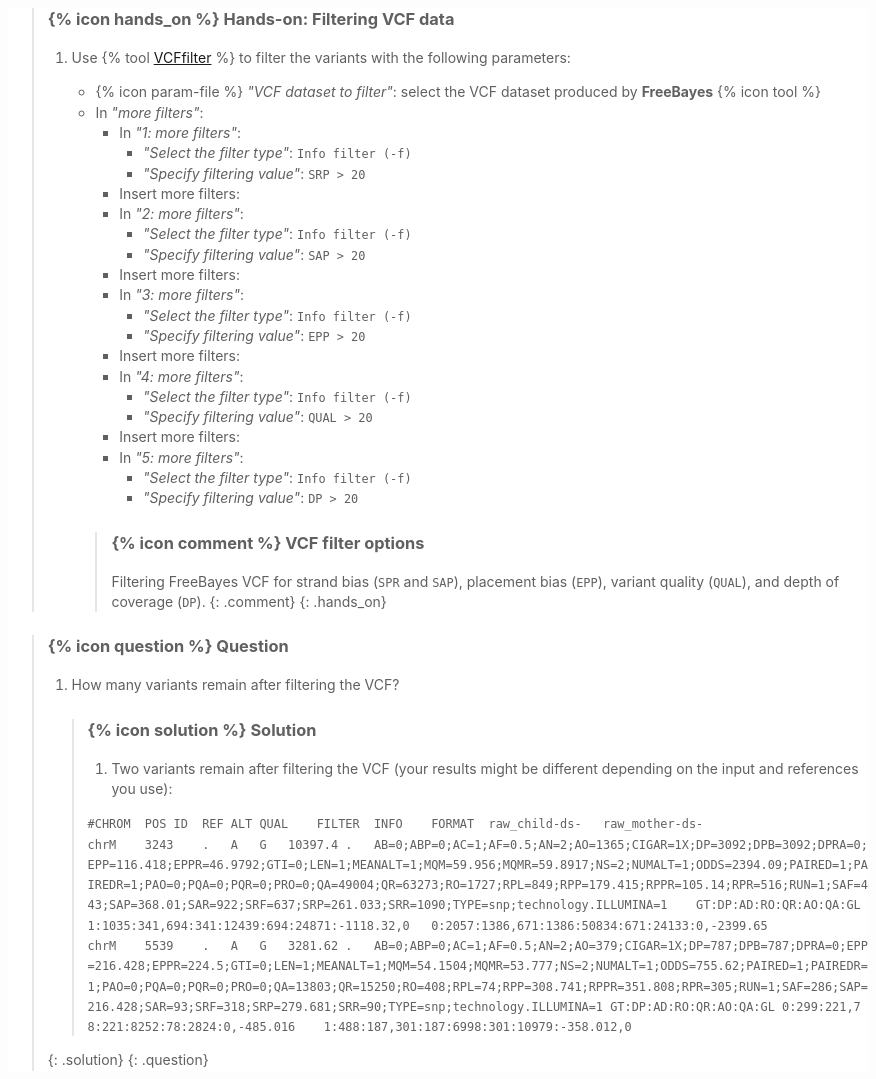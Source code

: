 
> ### {% icon hands_on %} Hands-on: Filtering VCF data
>
> 1. Use {% tool [VCFfilter](toolshed.g2.bx.psu.edu/repos/devteam/vcffilter/vcffilter2/1.0.0_rc1+galaxy3) %} to filter the variants with the following parameters:
>    - {% icon param-file %} *"VCF dataset to filter"*: select the VCF dataset produced by **FreeBayes** {% icon tool %}
>    - In *"more filters"*:
>      - In *"1: more filters"*:
>        - *"Select the filter type"*: `Info filter (-f)`
>        - *"Specify filtering value"*: `SRP > 20`
>      - Insert more filters:
>      - In *"2: more filters"*:
>        - *"Select the filter type"*: `Info filter (-f)`
>        - *"Specify filtering value"*: `SAP > 20`
>      - Insert more filters:
>      - In *"3: more filters"*:
>        - *"Select the filter type"*: `Info filter (-f)`
>        - *"Specify filtering value"*: `EPP > 20`
>      - Insert more filters:
>      - In *"4: more filters"*:
>        - *"Select the filter type"*: `Info filter (-f)`
>        - *"Specify filtering value"*: `QUAL > 20`
>      - Insert more filters:
>      - In *"5: more filters"*:
>        - *"Select the filter type"*: `Info filter (-f)`
>        - *"Specify filtering value"*: `DP > 20`
>
>    > ### {% icon comment %} VCF filter options
>    > Filtering FreeBayes VCF for strand bias (`SPR` and `SAP`), placement bias (`EPP`), variant quality (`QUAL`), and depth of coverage (`DP`).
>    {: .comment}
{: .hands_on}

> ### {% icon question %} Question
>
> 1. How many variants remain after filtering the VCF?
>
> > ### {% icon solution %} Solution
> > 1. Two variants remain after filtering the VCF (your results might be different depending on the input and references you use):
> > ```
> > #CHROM	POS	ID	REF	ALT	QUAL	FILTER	INFO	FORMAT	raw_child-ds-	raw_mother-ds-
> > chrM	3243	.	A	G	10397.4	.	AB=0;ABP=0;AC=1;AF=0.5;AN=2;AO=1365;CIGAR=1X;DP=3092;DPB=3092;DPRA=0;EPP=116.418;EPPR=46.9792;GTI=0;LEN=1;MEANALT=1;MQM=59.956;MQMR=59.8917;NS=2;NUMALT=1;ODDS=2394.09;PAIRED=1;PAIREDR=1;PAO=0;PQA=0;PQR=0;PRO=0;QA=49004;QR=63273;RO=1727;RPL=849;RPP=179.415;RPPR=105.14;RPR=516;RUN=1;SAF=443;SAP=368.01;SAR=922;SRF=637;SRP=261.033;SRR=1090;TYPE=snp;technology.ILLUMINA=1	GT:DP:AD:RO:QR:AO:QA:GL	1:1035:341,694:341:12439:694:24871:-1118.32,0	0:2057:1386,671:1386:50834:671:24133:0,-2399.65
> > chrM	5539	.	A	G	3281.62	.	AB=0;ABP=0;AC=1;AF=0.5;AN=2;AO=379;CIGAR=1X;DP=787;DPB=787;DPRA=0;EPP=216.428;EPPR=224.5;GTI=0;LEN=1;MEANALT=1;MQM=54.1504;MQMR=53.777;NS=2;NUMALT=1;ODDS=755.62;PAIRED=1;PAIREDR=1;PAO=0;PQA=0;PQR=0;PRO=0;QA=13803;QR=15250;RO=408;RPL=74;RPP=308.741;RPPR=351.808;RPR=305;RUN=1;SAF=286;SAP=216.428;SAR=93;SRF=318;SRP=279.681;SRR=90;TYPE=snp;technology.ILLUMINA=1	GT:DP:AD:RO:QR:AO:QA:GL	0:299:221,78:221:8252:78:2824:0,-485.016	1:488:187,301:187:6998:301:10979:-358.012,0
> > ```
> {: .solution}
{: .question}
